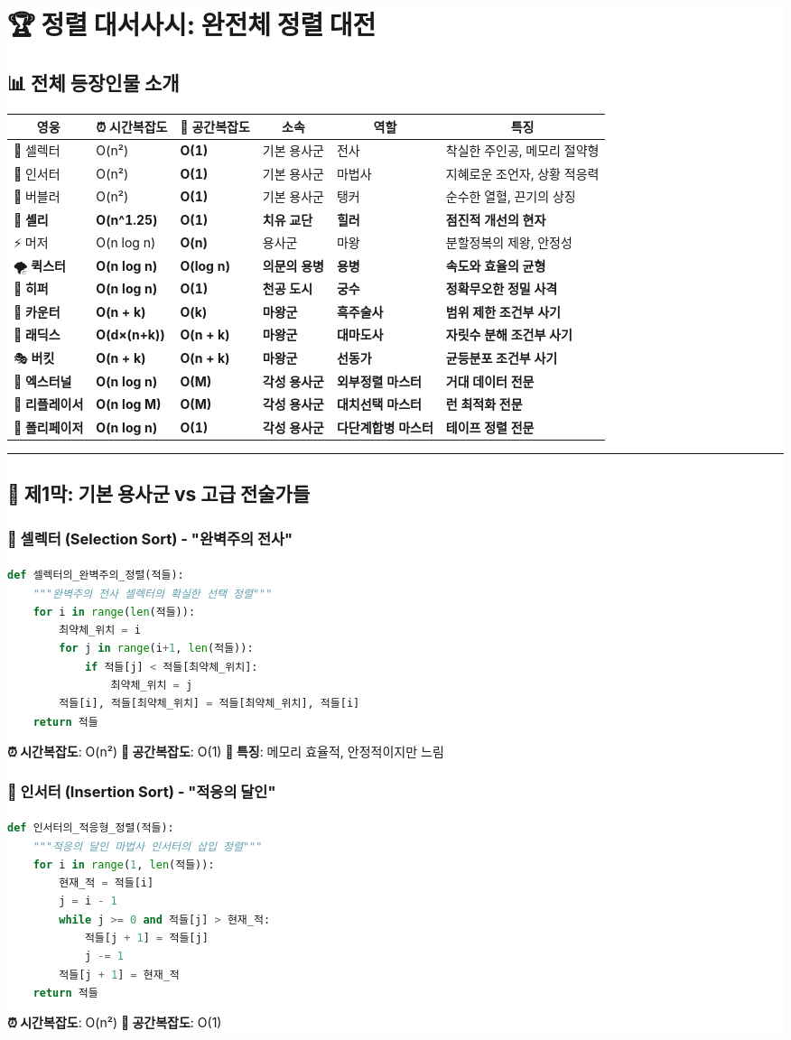 # 🏆 정렬 대서사시: 완전체 정렬 대전

## 📊 전체 등장인물 소개

| 영웅 | ⏰ 시간복잡도 | 💾 공간복잡도 | 소속 | 역할 | 특징 |
|------|-------------|-------------|------|------|------|
| 🎯 셀렉터 | O(n²) | **O(1)** | 기본 용사군 | 전사 | 착실한 주인공, 메모리 절약형 |
| 🚀 인서터 | O(n²) | **O(1)** | 기본 용사군 | 마법사 | 지혜로운 조언자, 상황 적응력 |
| 🫧 버블러 | O(n²) | **O(1)** | 기본 용사군 | 탱커 | 순수한 열혈, 끈기의 상징 |
| 🌈 **셸리** | **O(n^1.25)** | **O(1)** | **치유 교단** | **힐러** | **점진적 개선의 현자** |
| ⚡ 머저 | O(n log n) | **O(n)** | 용사군 | 마왕 | 분할정복의 제왕, 안정성 |
| 🌪️ **퀵스터** | **O(n log n)** | **O(log n)** | **의문의 용병** | **용병** | **속도와 효율의 균형** |
| 🏹 **히퍼** | **O(n log n)** | **O(1)** | **천공 도시** | **궁수** | **정확무오한 정밀 사격** |
| 🖤 **카운터** | **O(n + k)** | **O(k)** | **마왕군** | **흑주술사** | **범위 제한 조건부 사기** |
| 🔮 **래딕스** | **O(d×(n+k))** | **O(n + k)** | **마왕군** | **대마도사** | **자릿수 분해 조건부 사기** |
| 🎭 **버킷** | **O(n + k)** | **O(n + k)** | **마왕군** | **선동가** | **균등분포 조건부 사기** |
| 🔄 **엑스터널** | **O(n log n)** | **O(M)** | **각성 용사군** | **외부정렬 마스터** | **거대 데이터 전문** |
| 🔄 **리플레이서** | **O(n log M)** | **O(M)** | **각성 용사군** | **대치선택 마스터** | **런 최적화 전문** |
| 🔄 **폴리페이저** | **O(n log n)** | **O(1)** | **각성 용사군** | **다단계합병 마스터** | **테이프 정렬 전문** |

---

## 🌟 제1막: 기본 용사군 vs 고급 전술가들

### 🎯 셀렉터 (Selection Sort) - "완벽주의 전사"
```python
def 셀렉터의_완벽주의_정렬(적들):
    """완벽주의 전사 셀렉터의 확실한 선택 정렬"""
    for i in range(len(적들)):
        최약체_위치 = i
        for j in range(i+1, len(적들)):
            if 적들[j] < 적들[최약체_위치]:
                최약체_위치 = j
        적들[i], 적들[최약체_위치] = 적들[최약체_위치], 적들[i]
    return 적들
```
**⏰ 시간복잡도**: O(n²) **💾 공간복잡도**: O(1)
**🎯 특징**: 메모리 효율적, 안정적이지만 느림

### 🚀 인서터 (Insertion Sort) - "적응의 달인"
```python
def 인서터의_적응형_정렬(적들):
    """적응의 달인 마법사 인서터의 삽입 정렬"""
    for i in range(1, len(적들)):
        현재_적 = 적들[i]
        j = i - 1
        while j >= 0 and 적들[j] > 현재_적:
            적들[j + 1] = 적들[j]
            j -= 1
        적들[j + 1] = 현재_적
    return 적들
```
**⏰ 시간복잡도**: O(n²) **💾 공간복잡도**: O(1)